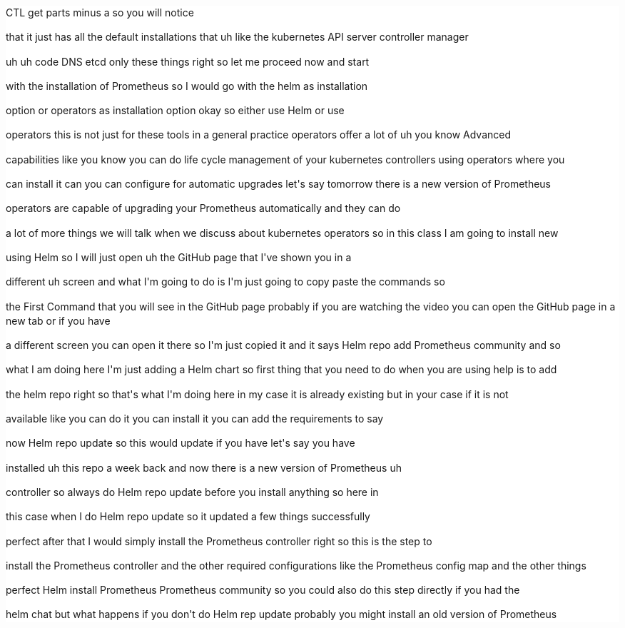 CTL get parts minus a so you will notice

that it just has all the default installations that uh like the kubernetes API server controller manager

uh uh code DNS etcd only these things right so let me proceed now and start

with the installation of Prometheus so I would go with the helm as installation

option or operators as installation option okay so either use Helm or use

operators this is not just for these tools in a general practice operators offer a lot of uh you know Advanced

capabilities like you know you can do life cycle management of your kubernetes controllers using operators where you

can install it can you can configure for automatic upgrades let's say tomorrow there is a new version of Prometheus

operators are capable of upgrading your Prometheus automatically and they can do

a lot of more things we will talk when we discuss about kubernetes operators so in this class I am going to install new

using Helm so I will just open uh the GitHub page that I've shown you in a

different uh screen and what I'm going to do is I'm just going to copy paste the commands so

the First Command that you will see in the GitHub page probably if you are watching the video you can open the GitHub page in a new tab or if you have

a different screen you can open it there so I'm just copied it and it says Helm repo add Prometheus community and so

what I am doing here I'm just adding a Helm chart so first thing that you need to do when you are using help is to add

the helm repo right so that's what I'm doing here in my case it is already existing but in your case if it is not

available like you can do it you can install it you can add the requirements to say

now Helm repo update so this would update if you have let's say you have

installed uh this repo a week back and now there is a new version of Prometheus uh

controller so always do Helm repo update before you install anything so here in

this case when I do Helm repo update so it updated a few things successfully

perfect after that I would simply install the Prometheus controller right so this is the step to

install the Prometheus controller and the other required configurations like the Prometheus config map and the other things

perfect Helm install Prometheus Prometheus community so you could also do this step directly if you had the

helm chat but what happens if you don't do Helm rep update probably you might install an old version of Prometheus
